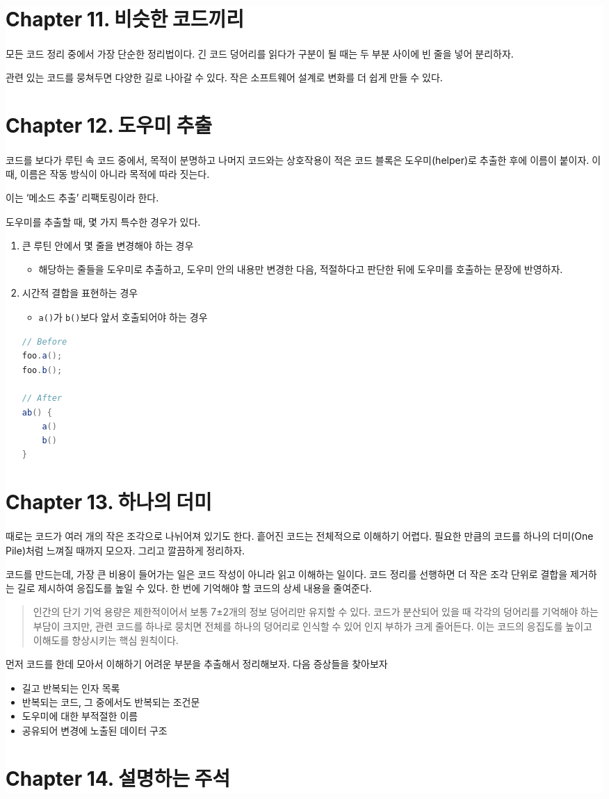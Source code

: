 # Chapter 11. 비슷한 코드끼리

모든 코드 정리 중에서 가장 단순한 정리법이다. 긴 코드 덩어리를 읽다가 구분이 될 때는 두 부분 사이에 빈 줄을 넣어 분리하자.

관련 있는 코드를 뭉쳐두면 다양한 길로 나아갈 수 있다. 작은 소프트웨어 설계로 변화를 더 쉽게 만들 수 있다.

# Chapter 12. 도우미 추출

코드를 보다가 루틴 속 코드 중에서, 목적이 분명하고 나머지 코드와는 상호작용이 적은 코드 블록은 도우미(helper)로 추출한 후에 이름이 붙이자. 이 때, 이름은 작동 방식이 아니라 목적에 따라 짓는다.

이는 ‘메소드 추출’ 리팩토링이라 한다.

도우미를 추출할 때, 몇 가지 특수한 경우가 있다.

1. 큰 루틴 안에서 몇 줄을 변경해야 하는 경우
    - 해당하는 줄들을 도우미로 추출하고, 도우미 안의 내용만 변경한 다음, 적절하다고 판단한 뒤에 도우미를 호출하는 문장에 반영하자.
2. 시간적 결합을 표현하는 경우
    - `a()`가 `b()`보다 앞서 호출되어야 하는 경우

    ```java
    // Before
    foo.a();
    foo.b();
    
    // After
    ab() {
    	a()
    	b()
    }
    ```


# Chapter 13. 하나의 더미

때로는 코드가 여러 개의 작은 조각으로 나뉘어져 있기도 한다. 흩어진 코드는 전체적으로 이해하기 어렵다. 필요한 만큼의 코드를 하나의 더미(One Pile)처럼 느껴질 때까지 모으자. 그리고 깔끔하게 정리하자.

코드를 만드는데, 가장 큰 비용이 들어가는 일은 코드 작성이 아니라 읽고 이해하는 일이다. 코드 정리를 선행하면 더 작은 조각 단위로 결합을 제거하는 길로 제시하여 응집도를 높일 수 있다. 한 번에 기억해야 할 코드의 상세 내용을 줄여준다.

> 인간의 단기 기억 용량은 제한적이어서 보통 7±2개의 정보 덩어리만 유지할 수 있다. 코드가 분산되어 있을 때 각각의 덩어리를 기억해야 하는 부담이 크지만, 관련 코드를 하나로 뭉치면 전체를 하나의 덩어리로 인식할 수 있어 인지 부하가 크게 줄어든다. 이는 코드의 응집도를 높이고 이해도를 향상시키는 핵심 원칙이다.
>

먼저 코드를 한데 모아서 이해하기 어려운 부분을 추출해서 정리해보자. 다음 증상들을 찾아보자

- 길고 반복되는 인자 목록
- 반복되는 코드, 그 중에서도 반복되는 조건문
- 도우미에 대한 부적절한 이름
- 공유되어 변경에 노출된 데이터 구조

# Chapter 14. 설명하는 주석
